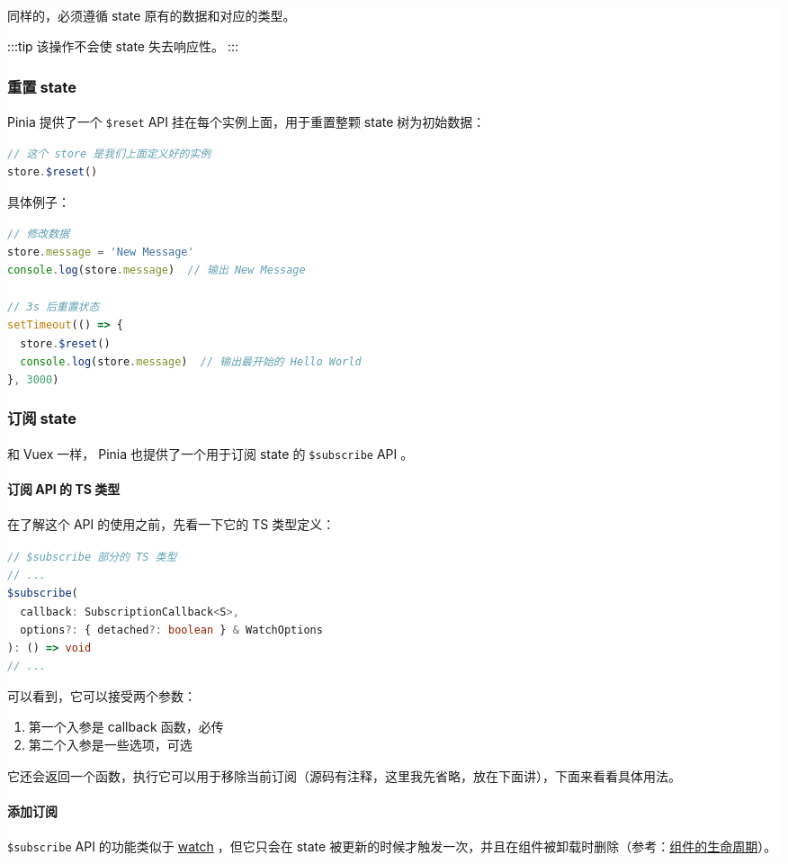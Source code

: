 同样的，必须遵循 state 原有的数据和对应的类型。

:::tip
该操作不会使 state 失去响应性。
:::

### 重置 state

Pinia 提供了一个 `$reset` API 挂在每个实例上面，用于重置整颗 state 树为初始数据：

```ts
// 这个 store 是我们上面定义好的实例
store.$reset()
```

具体例子：

```ts
// 修改数据
store.message = 'New Message'
console.log(store.message)  // 输出 New Message

// 3s 后重置状态
setTimeout(() => {
  store.$reset()
  console.log(store.message)  // 输出最开始的 Hello World
}, 3000)
```

### 订阅 state

和 Vuex 一样， Pinia 也提供了一个用于订阅 state 的 `$subscribe` API 。

#### 订阅 API 的 TS 类型

在了解这个 API 的使用之前，先看一下它的 TS 类型定义：

```ts
// $subscribe 部分的 TS 类型
// ...
$subscribe(
  callback: SubscriptionCallback<S>,
  options?: { detached?: boolean } & WatchOptions
): () => void
// ...
```

可以看到，它可以接受两个参数：

1. 第一个入参是 callback 函数，必传
2. 第二个入参是一些选项，可选

它还会返回一个函数，执行它可以用于移除当前订阅（源码有注释，这里我先省略，放在下面讲），下面来看看具体用法。

#### 添加订阅

`$subscribe` API 的功能类似于 [watch](component.md#watch) ，但它只会在 state 被更新的时候才触发一次，并且在组件被卸载时删除（参考：[组件的生命周期](component.md#组件的生命周期-new)）。

